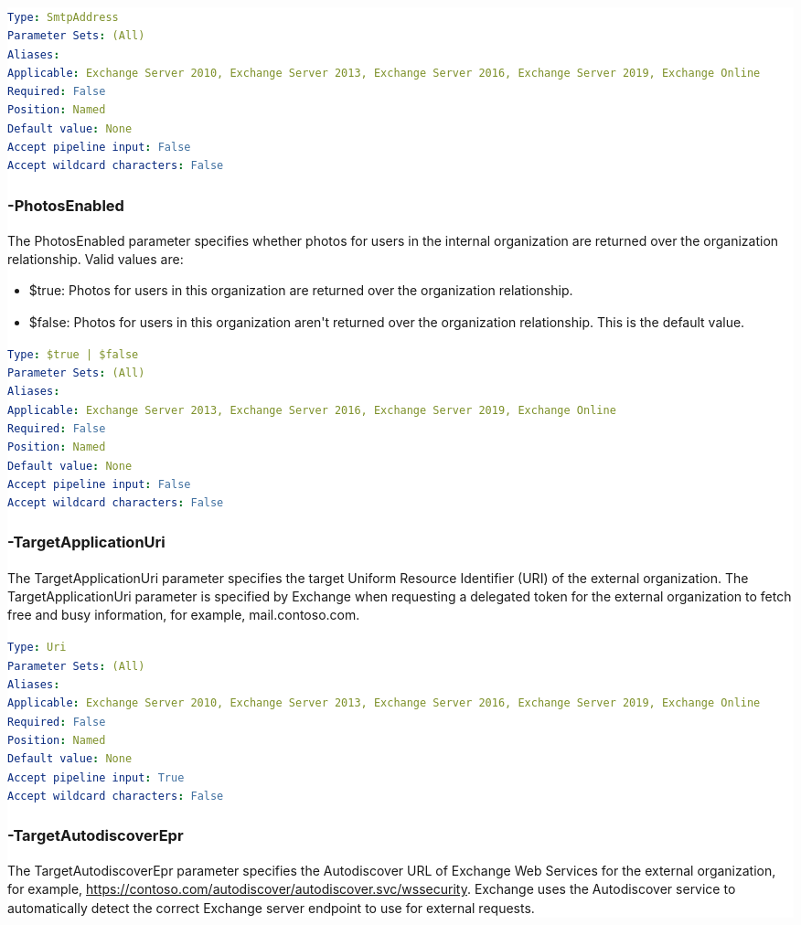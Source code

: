 ```yaml
Type: SmtpAddress
Parameter Sets: (All)
Aliases:
Applicable: Exchange Server 2010, Exchange Server 2013, Exchange Server 2016, Exchange Server 2019, Exchange Online
Required: False
Position: Named
Default value: None
Accept pipeline input: False
Accept wildcard characters: False
```

### -PhotosEnabled
The PhotosEnabled parameter specifies whether photos for users in the internal organization are returned over the organization relationship. Valid values are:

- $true: Photos for users in this organization are returned over the organization relationship.

- $false: Photos for users in this organization aren't returned over the organization relationship. This is the default value.

```yaml
Type: $true | $false
Parameter Sets: (All)
Aliases:
Applicable: Exchange Server 2013, Exchange Server 2016, Exchange Server 2019, Exchange Online
Required: False
Position: Named
Default value: None
Accept pipeline input: False
Accept wildcard characters: False
```

### -TargetApplicationUri
The TargetApplicationUri parameter specifies the target Uniform Resource Identifier (URI) of the external organization. The TargetApplicationUri parameter is specified by Exchange when requesting a delegated token for the external organization to fetch free and busy information, for example, mail.contoso.com.

```yaml
Type: Uri
Parameter Sets: (All)
Aliases:
Applicable: Exchange Server 2010, Exchange Server 2013, Exchange Server 2016, Exchange Server 2019, Exchange Online
Required: False
Position: Named
Default value: None
Accept pipeline input: True
Accept wildcard characters: False
```

### -TargetAutodiscoverEpr
The TargetAutodiscoverEpr parameter specifies the Autodiscover URL of Exchange Web Services for the external organization, for example, https://contoso.com/autodiscover/autodiscover.svc/wssecurity. Exchange uses the Autodiscover service to automatically detect the correct Exchange server endpoint to use for external requests.
